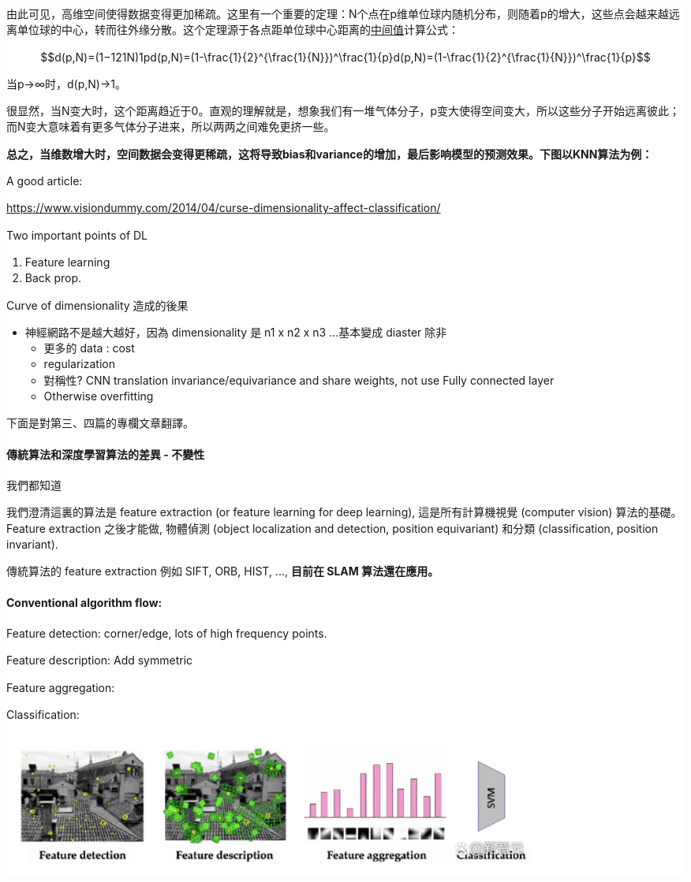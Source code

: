 由此可见，高维空间使得数据变得更加稀疏。这里有一个重要的定理：N个点在p维单位球内随机分布，则随着p的增大，这些点会越来越远离单位球的中心，转而往外缘分散。这个定理源于各点距单位球中心距离的[中间值](https://www.zhihu.com/search?q=中间值&search_source=Entity&hybrid_search_source=Entity&hybrid_search_extra={"sourceType"%3A"answer"%2C"sourceId"%3A141096216})计算公式：

$$d(p,N)=(1−121N)1pd(p,N)=(1-\frac{1}{2}^{\frac{1}{N}})^\frac{1}{p}d(p,N)=(1-\frac{1}{2}^{\frac{1}{N}})^\frac{1}{p}$$

当p→∞时，d(p,N)→1。

很显然，当N变大时，这个距离趋近于0。直观的理解就是，想象我们有一堆气体分子，p变大使得空间变大，所以这些分子开始远离彼此；而N变大意味着有更多气体分子进来，所以两两之间难免更挤一些。

**总之，当维数增大时，空间数据会变得更稀疏，这将导致bias和variance的增加，最后影响模型的预测效果。下图以KNN算法为例：**

A good article:

https://www.visiondummy.com/2014/04/curse-dimensionality-affect-classification/



Two important points of DL

1. Feature learning
2. Back prop.



Curve of dimensionality 造成的後果

* 神經網路不是越大越好，因為 dimensionality 是 n1 x n2 x n3 ...基本變成 diaster 除非
  * 更多的 data :  cost
  * regularization
  * 對稱性?  CNN translation invariance/equivariance and share weights, not use Fully connected layer
  * Otherwise overfitting



下面是對第三、四篇的專欄文章翻譯。

#### 傳統算法和深度學習算法的差異 - 不變性

我們都知道



我們澄清這裏的算法是 feature extraction (or feature learning for deep learning), 這是所有計算機視覺 (computer vision) 算法的基礎。Feature extraction 之後才能做, 物體偵測 (object localization and detection, position equivariant) 和分類 (classification, position invariant).



傳統算法的 feature extraction 例如 SIFT, ORB, HIST, ...,  **目前在 SLAM 算法還在應用。**

#### Conventional algorithm flow:

Feature detection: corner/edge, lots of high frequency points.

Feature description: Add symmetric

Feature aggregation:

Classification:  

<img src="/media/image-20220820135206669.png" alt="image-20220820135206669" style="zoom:80%;" />
